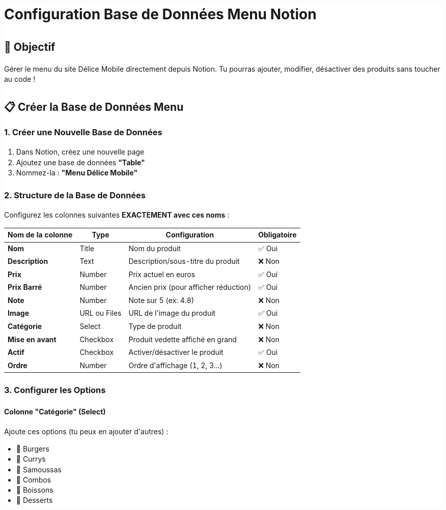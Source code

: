 # Configuration Base de Données Menu Notion

## 🎯 Objectif

Gérer le menu du site Délice Mobile directement depuis Notion. Tu pourras ajouter, modifier, désactiver des produits sans toucher au code !

## 📋 Créer la Base de Données Menu

### 1. Créer une Nouvelle Base de Données

1. Dans Notion, créez une nouvelle page
2. Ajoutez une base de données **"Table"**
3. Nommez-la : **"Menu Délice Mobile"**

### 2. Structure de la Base de Données

Configurez les colonnes suivantes **EXACTEMENT avec ces noms** :

| Nom de la colonne | Type | Configuration | Obligatoire |
|-------------------|------|---------------|-------------|
| **Nom** | Title | Nom du produit | ✅ Oui |
| **Description** | Text | Description/sous-titre du produit | ❌ Non |
| **Prix** | Number | Prix actuel en euros | ✅ Oui |
| **Prix Barré** | Number | Ancien prix (pour afficher réduction) | ✅ Oui |
| **Note** | Number | Note sur 5 (ex: 4.8) | ❌ Non |
| **Image** | URL ou Files | URL de l'image du produit | ✅ Oui |
| **Catégorie** | Select | Type de produit | ❌ Non |
| **Mise en avant** | Checkbox | Produit vedette affiché en grand | ❌ Non |
| **Actif** | Checkbox | Activer/désactiver le produit | ✅ Oui |
| **Ordre** | Number | Ordre d'affichage (1, 2, 3...) | ❌ Non |

### 3. Configurer les Options

#### Colonne "Catégorie" (Select)

Ajoute ces options (tu peux en ajouter d'autres) :
- 🍔 Burgers
- 🍛 Currys
- 🥟 Samoussas
- 🍱 Combos
- 🥤 Boissons
- 🍰 Desserts
